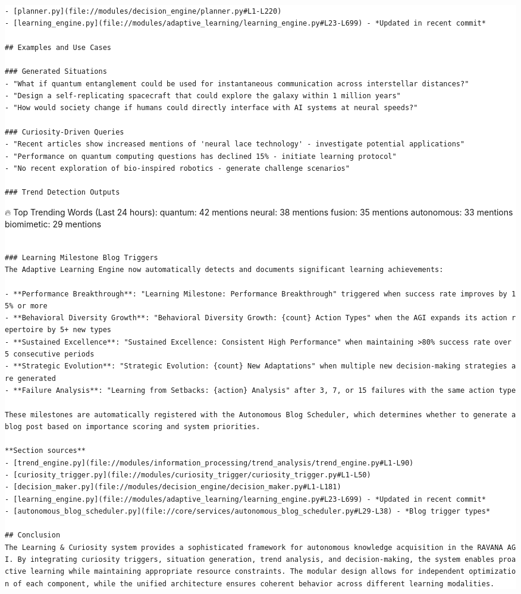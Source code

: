 ```
- [planner.py](file://modules/decision_engine/planner.py#L1-L220)
- [learning_engine.py](file://modules/adaptive_learning/learning_engine.py#L23-L699) - *Updated in recent commit*

## Examples and Use Cases

### Generated Situations
- "What if quantum entanglement could be used for instantaneous communication across interstellar distances?"
- "Design a self-replicating spacecraft that could explore the galaxy within 1 million years"
- "How would society change if humans could directly interface with AI systems at neural speeds?"

### Curiosity-Driven Queries
- "Recent articles show increased mentions of 'neural lace technology' - investigate potential applications"
- "Performance on quantum computing questions has declined 15% - initiate learning protocol"
- "No recent exploration of bio-inspired robotics - generate challenge scenarios"

### Trend Detection Outputs
```
🔥 Top Trending Words (Last 24 hours):
quantum: 42 mentions
neural: 38 mentions
fusion: 35 mentions
autonomous: 33 mentions
biomimetic: 29 mentions
```

### Learning Milestone Blog Triggers
The Adaptive Learning Engine now automatically detects and documents significant learning achievements:

- **Performance Breakthrough**: "Learning Milestone: Performance Breakthrough" triggered when success rate improves by 15% or more
- **Behavioral Diversity Growth**: "Behavioral Diversity Growth: {count} Action Types" when the AGI expands its action repertoire by 5+ new types
- **Sustained Excellence**: "Sustained Excellence: Consistent High Performance" when maintaining >80% success rate over 5 consecutive periods
- **Strategic Evolution**: "Strategic Evolution: {count} New Adaptations" when multiple new decision-making strategies are generated
- **Failure Analysis**: "Learning from Setbacks: {action} Analysis" after 3, 7, or 15 failures with the same action type

These milestones are automatically registered with the Autonomous Blog Scheduler, which determines whether to generate a blog post based on importance scoring and system priorities.

**Section sources**
- [trend_engine.py](file://modules/information_processing/trend_analysis/trend_engine.py#L1-L90)
- [curiosity_trigger.py](file://modules/curiosity_trigger/curiosity_trigger.py#L1-L50)
- [decision_maker.py](file://modules/decision_engine/decision_maker.py#L1-L181)
- [learning_engine.py](file://modules/adaptive_learning/learning_engine.py#L23-L699) - *Updated in recent commit*
- [autonomous_blog_scheduler.py](file://core/services/autonomous_blog_scheduler.py#L29-L38) - *Blog trigger types*

## Conclusion
The Learning & Curiosity system provides a sophisticated framework for autonomous knowledge acquisition in the RAVANA AGI. By integrating curiosity triggers, situation generation, trend analysis, and decision-making, the system enables proactive learning while maintaining appropriate resource constraints. The modular design allows for independent optimization of each component, while the unified architecture ensures coherent behavior across different learning modalities. 

```
